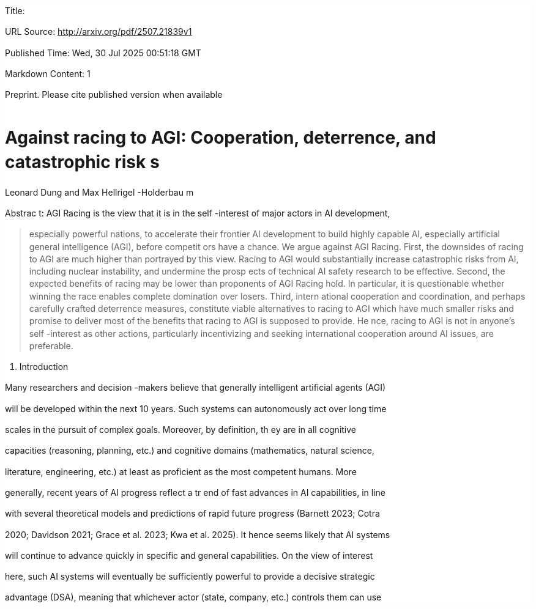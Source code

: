 Title: 

URL Source: http://arxiv.org/pdf/2507.21839v1

Published Time: Wed, 30 Jul 2025 00:51:18 GMT

Markdown Content:
1

Preprint. Please cite published version when available 

# Against racing to AGI: Cooperation, deterrence, and catastrophic risk s

Leonard Dung and Max Hellrigel -Holderbau m

Abstrac t: AGI Racing is the view that it is in the self -interest of major actors in AI development, 

> especially powerful nations, to accelerate their frontier AI development to build highly capable
> AI, especially artificial general intelligence (AGI), before competit ors have a chance. We argue
> against AGI Racing. First, the downsides of racing to AGI are much higher than portrayed by this
> view. Racing to AGI would substantially increase catastrophic risks from AI, including nuclear
> instability, and undermine the prosp ects of technical AI safety research to be effective. Second,
> the expected benefits of racing may be lower than proponents of AGI Racing hold. In particular,
> it is questionable whether winning the race enables complete domination over losers. Third,
> intern ational cooperation and coordination, and perhaps carefully crafted deterrence measures,
> constitute viable alternatives to racing to AGI which have much smaller risks and promise to
> deliver most of the benefits that racing to AGI is supposed to provide. He nce, racing to AGI is
> not in anyone’s self -interest as other actions, particularly incentivizing and seeking international
> cooperation around AI issues, are preferable.

1. Introduction 

Many researchers and decision -makers believe that generally intelligent artificial agents (AGI) 

will be developed within the next 10 years. Such systems can autonomously act over long time 

scales in the pursuit of complex goals. Moreover, by definition, th ey are in all cognitive 

capacities (reasoning, planning, etc.) and cognitive domains (mathematics, natural science, 

literature, engineering, etc.) at least as proficient as the most competent humans. More 

generally, recent years of AI progress reflect a tr end of fast advances in AI capabilities, in line 

with several theoretical models and predictions of rapid future progress (Barnett 2023; Cotra 

2020; Davidson 2021; Grace et al. 2023; Kwa et al. 2025). It hence seems likely that AI systems 

will continue to advance quickly in specific and general capabilities. On the view of interest 

here, such AI systems will eventually be sufficiently powerful to provide a decisive strategic 

advantage (DSA), meaning that whichever actor (state, company, etc.) controls them can use 

